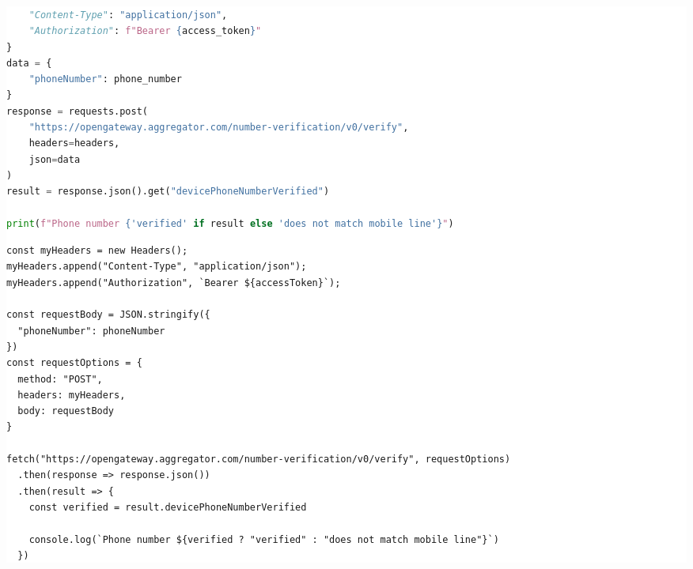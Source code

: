 ```python HTTP using Python
    "Content-Type": "application/json",
    "Authorization": f"Bearer {access_token}"
}
data = {
    "phoneNumber": phone_number
}
response = requests.post(
    "https://opengateway.aggregator.com/number-verification/v0/verify",
    headers=headers,
    json=data
)
result = response.json().get("devicePhoneNumberVerified")

print(f"Phone number {'verified' if result else 'does not match mobile line'}")
```
```node HTTP using Node.js
const myHeaders = new Headers();
myHeaders.append("Content-Type", "application/json");
myHeaders.append("Authorization", `Bearer ${accessToken}`);

const requestBody = JSON.stringify({
  "phoneNumber": phoneNumber
})
const requestOptions = {
  method: "POST",
  headers: myHeaders,
  body: requestBody
}

fetch("https://opengateway.aggregator.com/number-verification/v0/verify", requestOptions)
  .then(response => response.json())
  .then(result => {
    const verified = result.devicePhoneNumberVerified
    
    console.log(`Phone number ${verified ? "verified" : "does not match mobile line"}`)
  })
```
